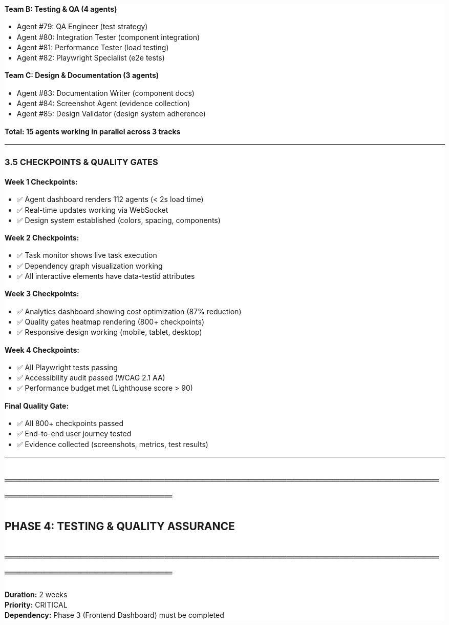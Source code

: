 **Team B: Testing & QA (4 agents)**
- Agent #79: QA Engineer (test strategy)
- Agent #80: Integration Tester (component integration)
- Agent #81: Performance Tester (load testing)
- Agent #82: Playwright Specialist (e2e tests)

**Team C: Design & Documentation (3 agents)**
- Agent #83: Documentation Writer (component docs)
- Agent #84: Screenshot Agent (evidence collection)
- Agent #85: Design Validator (design system adherence)

**Total: 15 agents working in parallel across 3 tracks**

---

### 3.5 CHECKPOINTS & QUALITY GATES

**Week 1 Checkpoints:**
- ✅ Agent dashboard renders 112 agents (< 2s load time)
- ✅ Real-time updates working via WebSocket
- ✅ Design system established (colors, spacing, components)

**Week 2 Checkpoints:**
- ✅ Task monitor shows live task execution
- ✅ Dependency graph visualization working
- ✅ All interactive elements have data-testid attributes

**Week 3 Checkpoints:**
- ✅ Analytics dashboard showing cost optimization (87% reduction)
- ✅ Quality gates heatmap rendering (800+ checkpoints)
- ✅ Responsive design working (mobile, tablet, desktop)

**Week 4 Checkpoints:**
- ✅ All Playwright tests passing
- ✅ Accessibility audit passed (WCAG 2.1 AA)
- ✅ Performance budget met (Lighthouse score > 90)

**Final Quality Gate:**
- ✅ All 800+ checkpoints passed
- ✅ End-to-end user journey tested
- ✅ Evidence collected (screenshots, metrics, test results)

---

## ═══════════════════════════════════════════════════════════════════════════════
## PHASE 4: TESTING & QUALITY ASSURANCE
## ═══════════════════════════════════════════════════════════════════════════════

**Duration:** 2 weeks  
**Priority:** CRITICAL  
**Dependency:** Phase 3 (Frontend Dashboard) must be completed
